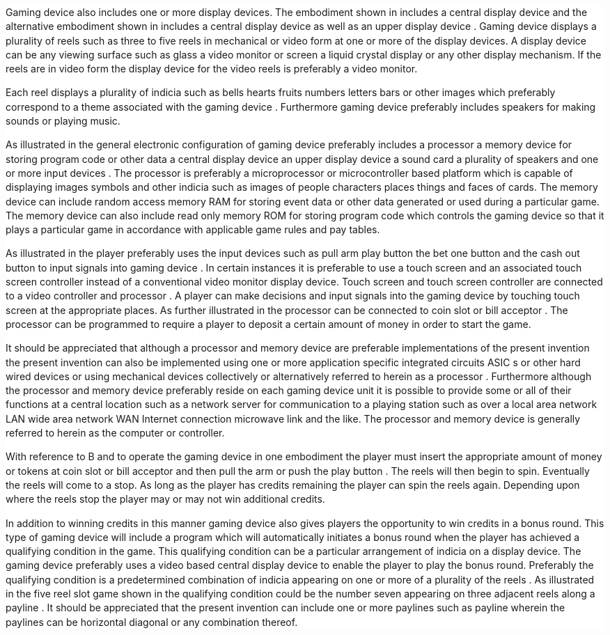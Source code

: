 Gaming device also includes one or more display devices. The embodiment shown in includes a central display device and the alternative embodiment shown in includes a central display device as well as an upper display device . Gaming device displays a plurality of reels such as three to five reels in mechanical or video form at one or more of the display devices. A display device can be any viewing surface such as glass a video monitor or screen a liquid crystal display or any other display mechanism. If the reels are in video form the display device for the video reels is preferably a video monitor.

Each reel displays a plurality of indicia such as bells hearts fruits numbers letters bars or other images which preferably correspond to a theme associated with the gaming device . Furthermore gaming device preferably includes speakers for making sounds or playing music.

As illustrated in the general electronic configuration of gaming device preferably includes a processor a memory device for storing program code or other data a central display device an upper display device a sound card a plurality of speakers and one or more input devices . The processor is preferably a microprocessor or microcontroller based platform which is capable of displaying images symbols and other indicia such as images of people characters places things and faces of cards. The memory device can include random access memory RAM for storing event data or other data generated or used during a particular game. The memory device can also include read only memory ROM for storing program code which controls the gaming device so that it plays a particular game in accordance with applicable game rules and pay tables.

As illustrated in the player preferably uses the input devices such as pull arm play button the bet one button and the cash out button to input signals into gaming device . In certain instances it is preferable to use a touch screen and an associated touch screen controller instead of a conventional video monitor display device. Touch screen and touch screen controller are connected to a video controller and processor . A player can make decisions and input signals into the gaming device by touching touch screen at the appropriate places. As further illustrated in the processor can be connected to coin slot or bill acceptor . The processor can be programmed to require a player to deposit a certain amount of money in order to start the game.

It should be appreciated that although a processor and memory device are preferable implementations of the present invention the present invention can also be implemented using one or more application specific integrated circuits ASIC s or other hard wired devices or using mechanical devices collectively or alternatively referred to herein as a processor . Furthermore although the processor and memory device preferably reside on each gaming device unit it is possible to provide some or all of their functions at a central location such as a network server for communication to a playing station such as over a local area network LAN wide area network WAN Internet connection microwave link and the like. The processor and memory device is generally referred to herein as the computer or controller. 

With reference to B and to operate the gaming device in one embodiment the player must insert the appropriate amount of money or tokens at coin slot or bill acceptor and then pull the arm or push the play button . The reels will then begin to spin. Eventually the reels will come to a stop. As long as the player has credits remaining the player can spin the reels again. Depending upon where the reels stop the player may or may not win additional credits.

In addition to winning credits in this manner gaming device also gives players the opportunity to win credits in a bonus round. This type of gaming device will include a program which will automatically initiates a bonus round when the player has achieved a qualifying condition in the game. This qualifying condition can be a particular arrangement of indicia on a display device. The gaming device preferably uses a video based central display device to enable the player to play the bonus round. Preferably the qualifying condition is a predetermined combination of indicia appearing on one or more of a plurality of the reels . As illustrated in the five reel slot game shown in the qualifying condition could be the number seven appearing on three adjacent reels along a payline . It should be appreciated that the present invention can include one or more paylines such as payline wherein the paylines can be horizontal diagonal or any combination thereof.
